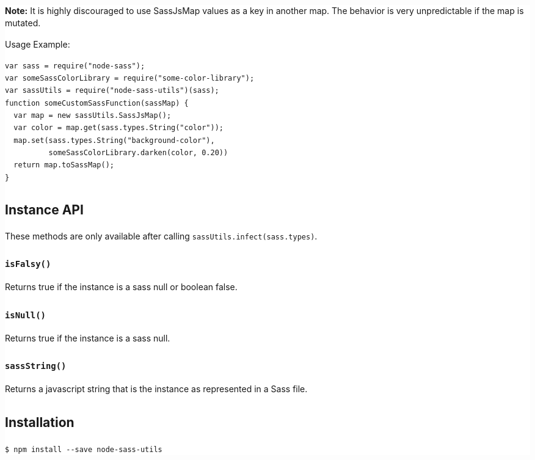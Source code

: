 
**Note:** It is highly discouraged to use SassJsMap values as a key in
 another map. The behavior is very unpredictable if the map is mutated.

Usage Example:

```
var sass = require("node-sass");
var someSassColorLibrary = require("some-color-library");
var sassUtils = require("node-sass-utils")(sass);
function someCustomSassFunction(sassMap) {
  var map = new sassUtils.SassJsMap();
  var color = map.get(sass.types.String("color"));
  map.set(sass.types.String("background-color"),
          someSassColorLibrary.darken(color, 0.20))
  return map.toSassMap();
}
```


## Instance API

These methods are only available after calling
`sassUtils.infect(sass.types)`.

### `isFalsy()`

Returns true if the instance is a sass null or boolean false.

### `isNull()`

Returns true if the instance is a sass null.

### `sassString()`

Returns a javascript string that is the instance as represented in a
Sass file.

## Installation

```
$ npm install --save node-sass-utils
```

[map_type]: https://developer.mozilla.org/en-US/docs/Web/JavaScript/Reference/Global_Objects/Map
